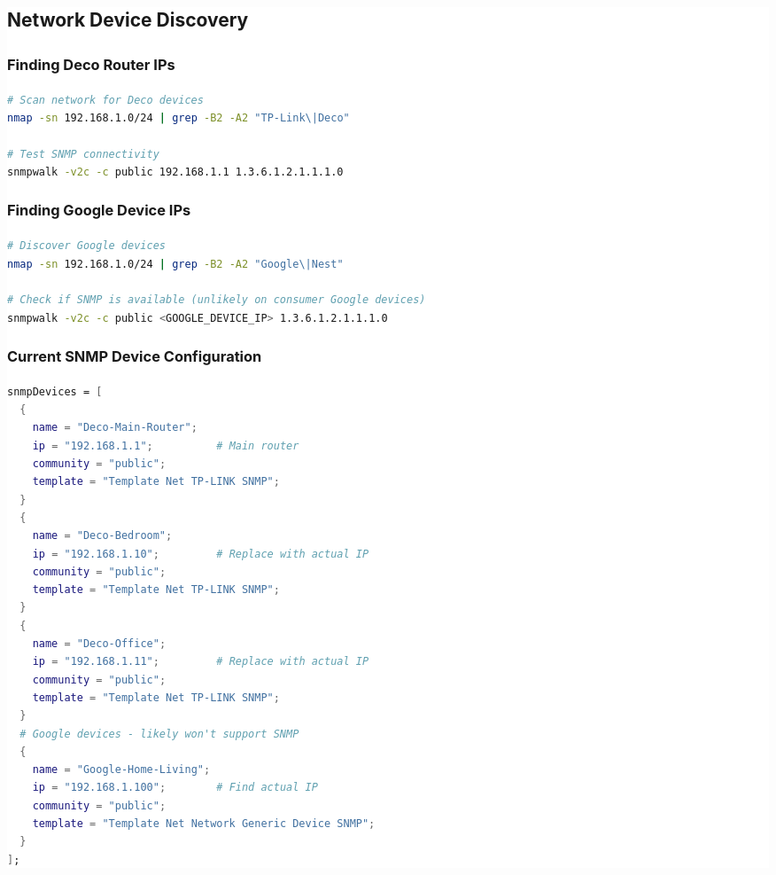 ## Network Device Discovery

### Finding Deco Router IPs
```bash
# Scan network for Deco devices
nmap -sn 192.168.1.0/24 | grep -B2 -A2 "TP-Link\|Deco"

# Test SNMP connectivity
snmpwalk -v2c -c public 192.168.1.1 1.3.6.1.2.1.1.1.0
```

### Finding Google Device IPs
```bash
# Discover Google devices
nmap -sn 192.168.1.0/24 | grep -B2 -A2 "Google\|Nest"

# Check if SNMP is available (unlikely on consumer Google devices)
snmpwalk -v2c -c public <GOOGLE_DEVICE_IP> 1.3.6.1.2.1.1.1.0
```

### Current SNMP Device Configuration
```nix
snmpDevices = [
  {
    name = "Deco-Main-Router";
    ip = "192.168.1.1";          # Main router
    community = "public";
    template = "Template Net TP-LINK SNMP";
  }
  {
    name = "Deco-Bedroom";  
    ip = "192.168.1.10";         # Replace with actual IP
    community = "public";
    template = "Template Net TP-LINK SNMP";
  }
  {
    name = "Deco-Office";
    ip = "192.168.1.11";         # Replace with actual IP
    community = "public";
    template = "Template Net TP-LINK SNMP";
  }
  # Google devices - likely won't support SNMP
  {
    name = "Google-Home-Living";
    ip = "192.168.1.100";        # Find actual IP
    community = "public";
    template = "Template Net Network Generic Device SNMP";
  }
];
```
